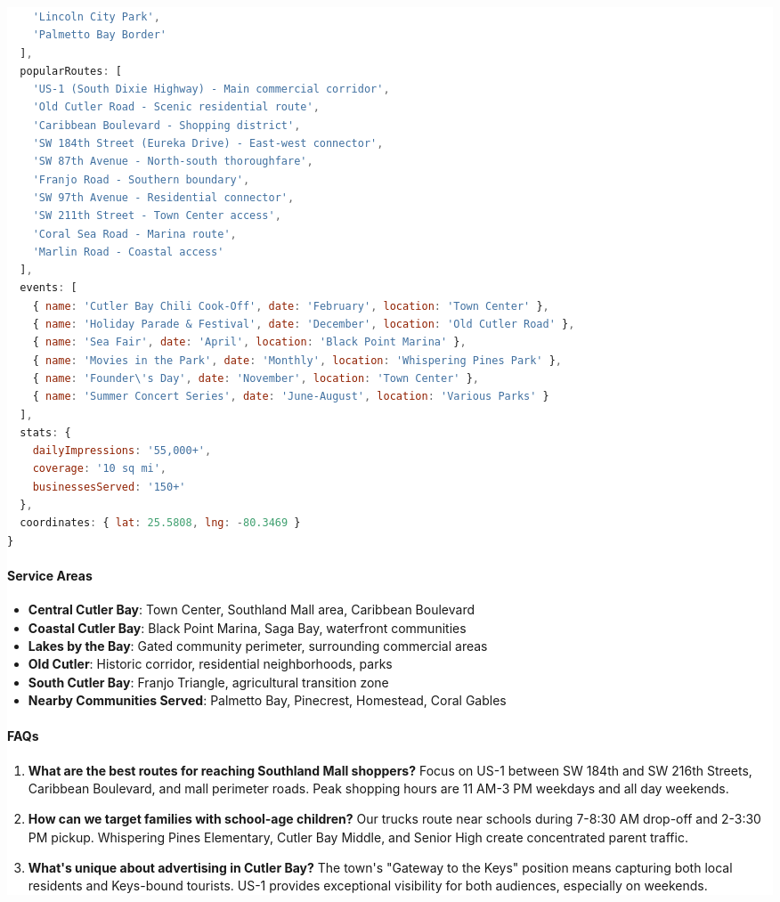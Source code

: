 ```javascript
    'Lincoln City Park',
    'Palmetto Bay Border'
  ],
  popularRoutes: [
    'US-1 (South Dixie Highway) - Main commercial corridor',
    'Old Cutler Road - Scenic residential route',
    'Caribbean Boulevard - Shopping district',
    'SW 184th Street (Eureka Drive) - East-west connector',
    'SW 87th Avenue - North-south thoroughfare',
    'Franjo Road - Southern boundary',
    'SW 97th Avenue - Residential connector',
    'SW 211th Street - Town Center access',
    'Coral Sea Road - Marina route',
    'Marlin Road - Coastal access'
  ],
  events: [
    { name: 'Cutler Bay Chili Cook-Off', date: 'February', location: 'Town Center' },
    { name: 'Holiday Parade & Festival', date: 'December', location: 'Old Cutler Road' },
    { name: 'Sea Fair', date: 'April', location: 'Black Point Marina' },
    { name: 'Movies in the Park', date: 'Monthly', location: 'Whispering Pines Park' },
    { name: 'Founder\'s Day', date: 'November', location: 'Town Center' },
    { name: 'Summer Concert Series', date: 'June-August', location: 'Various Parks' }
  ],
  stats: {
    dailyImpressions: '55,000+',
    coverage: '10 sq mi',
    businessesServed: '150+'
  },
  coordinates: { lat: 25.5808, lng: -80.3469 }
}
```

#### Service Areas
- **Central Cutler Bay**: Town Center, Southland Mall area, Caribbean Boulevard
- **Coastal Cutler Bay**: Black Point Marina, Saga Bay, waterfront communities
- **Lakes by the Bay**: Gated community perimeter, surrounding commercial areas
- **Old Cutler**: Historic corridor, residential neighborhoods, parks
- **South Cutler Bay**: Franjo Triangle, agricultural transition zone
- **Nearby Communities Served**: Palmetto Bay, Pinecrest, Homestead, Coral Gables

#### FAQs
1. **What are the best routes for reaching Southland Mall shoppers?**
   Focus on US-1 between SW 184th and SW 216th Streets, Caribbean Boulevard, and mall perimeter roads. Peak shopping hours are 11 AM-3 PM weekdays and all day weekends.

2. **How can we target families with school-age children?**
   Our trucks route near schools during 7-8:30 AM drop-off and 2-3:30 PM pickup. Whispering Pines Elementary, Cutler Bay Middle, and Senior High create concentrated parent traffic.

3. **What's unique about advertising in Cutler Bay?**
   The town's "Gateway to the Keys" position means capturing both local residents and Keys-bound tourists. US-1 provides exceptional visibility for both audiences, especially on weekends.
